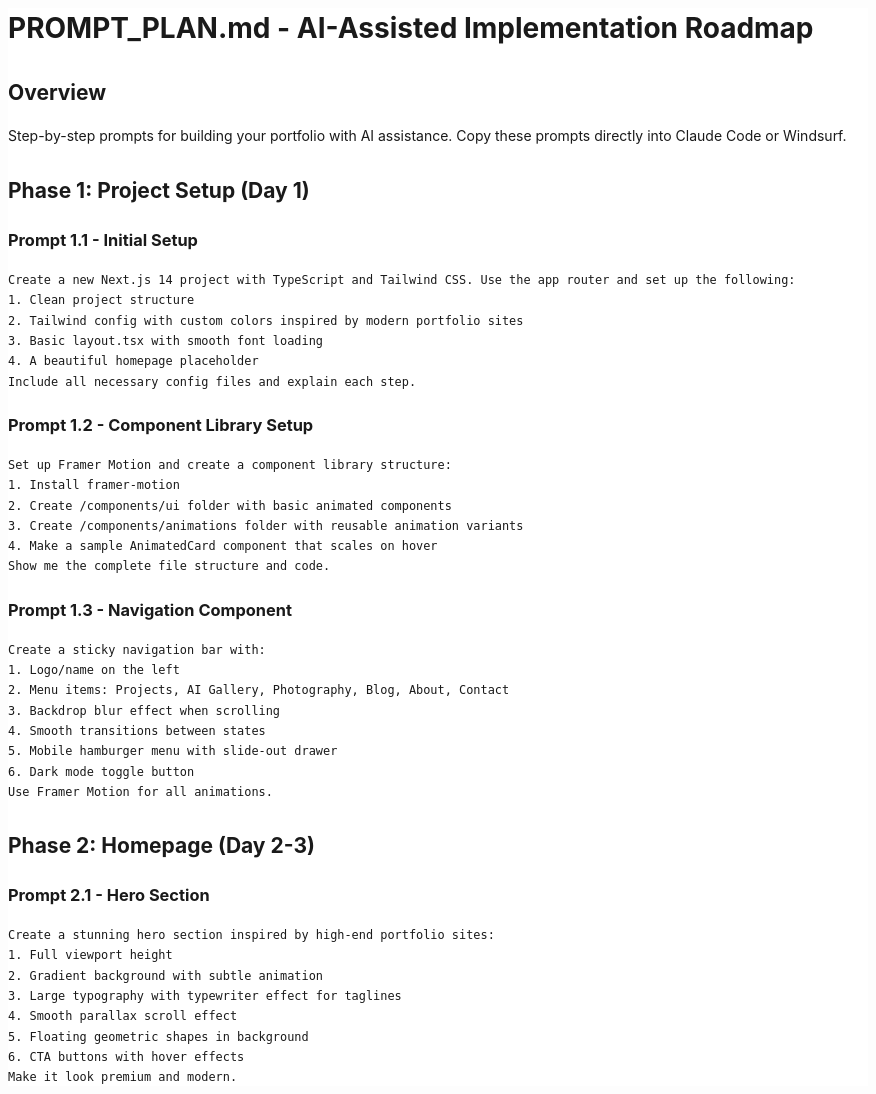 # PROMPT_PLAN.md - AI-Assisted Implementation Roadmap

## Overview
Step-by-step prompts for building your portfolio with AI assistance. Copy these prompts directly into Claude Code or Windsurf.

## Phase 1: Project Setup (Day 1)

### Prompt 1.1 - Initial Setup
```
Create a new Next.js 14 project with TypeScript and Tailwind CSS. Use the app router and set up the following:
1. Clean project structure
2. Tailwind config with custom colors inspired by modern portfolio sites
3. Basic layout.tsx with smooth font loading
4. A beautiful homepage placeholder
Include all necessary config files and explain each step.
```

### Prompt 1.2 - Component Library Setup
```
Set up Framer Motion and create a component library structure:
1. Install framer-motion
2. Create /components/ui folder with basic animated components
3. Create /components/animations folder with reusable animation variants
4. Make a sample AnimatedCard component that scales on hover
Show me the complete file structure and code.
```

### Prompt 1.3 - Navigation Component
```
Create a sticky navigation bar with:
1. Logo/name on the left
2. Menu items: Projects, AI Gallery, Photography, Blog, About, Contact
3. Backdrop blur effect when scrolling
4. Smooth transitions between states
5. Mobile hamburger menu with slide-out drawer
6. Dark mode toggle button
Use Framer Motion for all animations.
```

## Phase 2: Homepage (Day 2-3)

### Prompt 2.1 - Hero Section
```
Create a stunning hero section inspired by high-end portfolio sites:
1. Full viewport height
2. Gradient background with subtle animation
3. Large typography with typewriter effect for taglines
4. Smooth parallax scroll effect
5. Floating geometric shapes in background
6. CTA buttons with hover effects
Make it look premium and modern.
```
